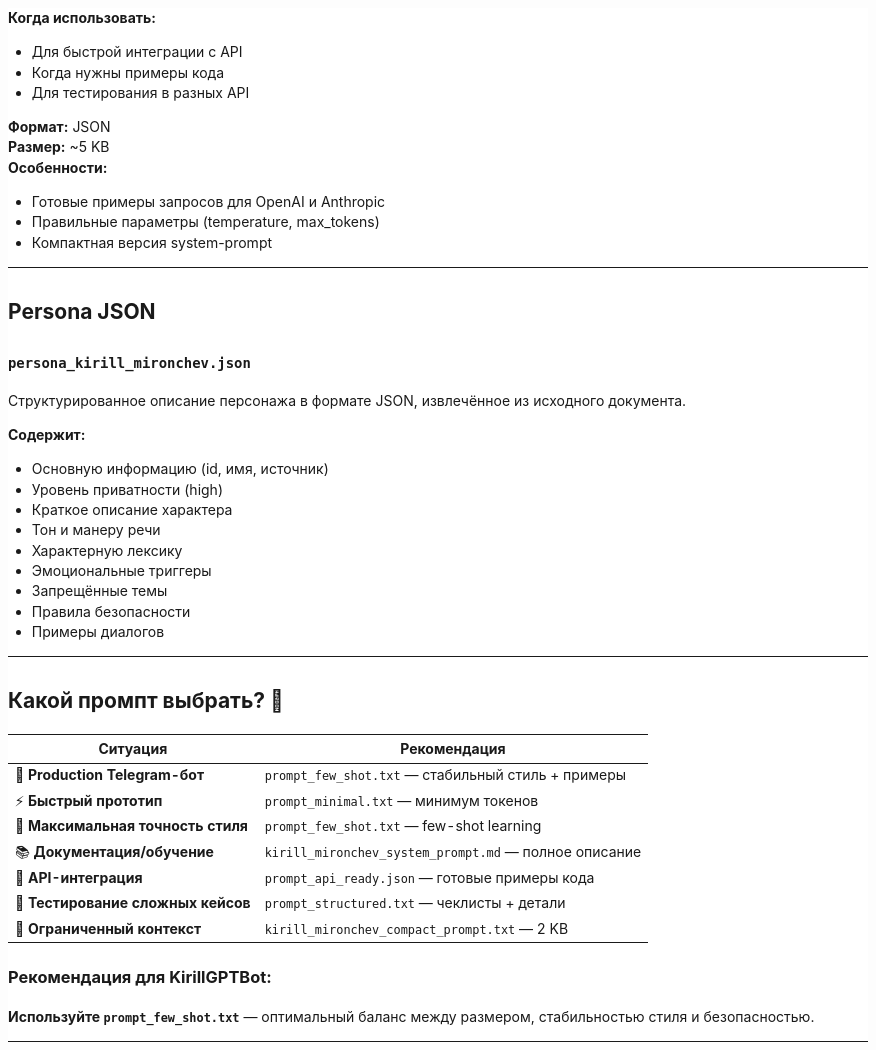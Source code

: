 **Когда использовать:**
- Для быстрой интеграции с API
- Когда нужны примеры кода
- Для тестирования в разных API

**Формат:** JSON  
**Размер:** ~5 KB  
**Особенности:**
- Готовые примеры запросов для OpenAI и Anthropic
- Правильные параметры (temperature, max_tokens)
- Компактная версия system-prompt

---

## Persona JSON

### `persona_kirill_mironchev.json`
Структурированное описание персонажа в формате JSON, извлечённое из исходного документа.

**Содержит:**
- Основную информацию (id, имя, источник)
- Уровень приватности (high)
- Краткое описание характера
- Тон и манеру речи
- Характерную лексику
- Эмоциональные триггеры
- Запрещённые темы
- Правила безопасности
- Примеры диалогов

---

## Какой промпт выбрать? 🤔

| Ситуация | Рекомендация |
|----------|--------------|
| 🚀 **Production Telegram-бот** | `prompt_few_shot.txt` — стабильный стиль + примеры |
| ⚡ **Быстрый прототип** | `prompt_minimal.txt` — минимум токенов |
| 🎯 **Максимальная точность стиля** | `prompt_few_shot.txt` — few-shot learning |
| 📚 **Документация/обучение** | `kirill_mironchev_system_prompt.md` — полное описание |
| 🔧 **API-интеграция** | `prompt_api_ready.json` — готовые примеры кода |
| 🧪 **Тестирование сложных кейсов** | `prompt_structured.txt` — чеклисты + детали |
| 💾 **Ограниченный контекст** | `kirill_mironchev_compact_prompt.txt` — 2 KB |

### Рекомендация для KirillGPTBot:
**Используйте `prompt_few_shot.txt`** — оптимальный баланс между размером, стабильностью стиля и безопасностью.

---